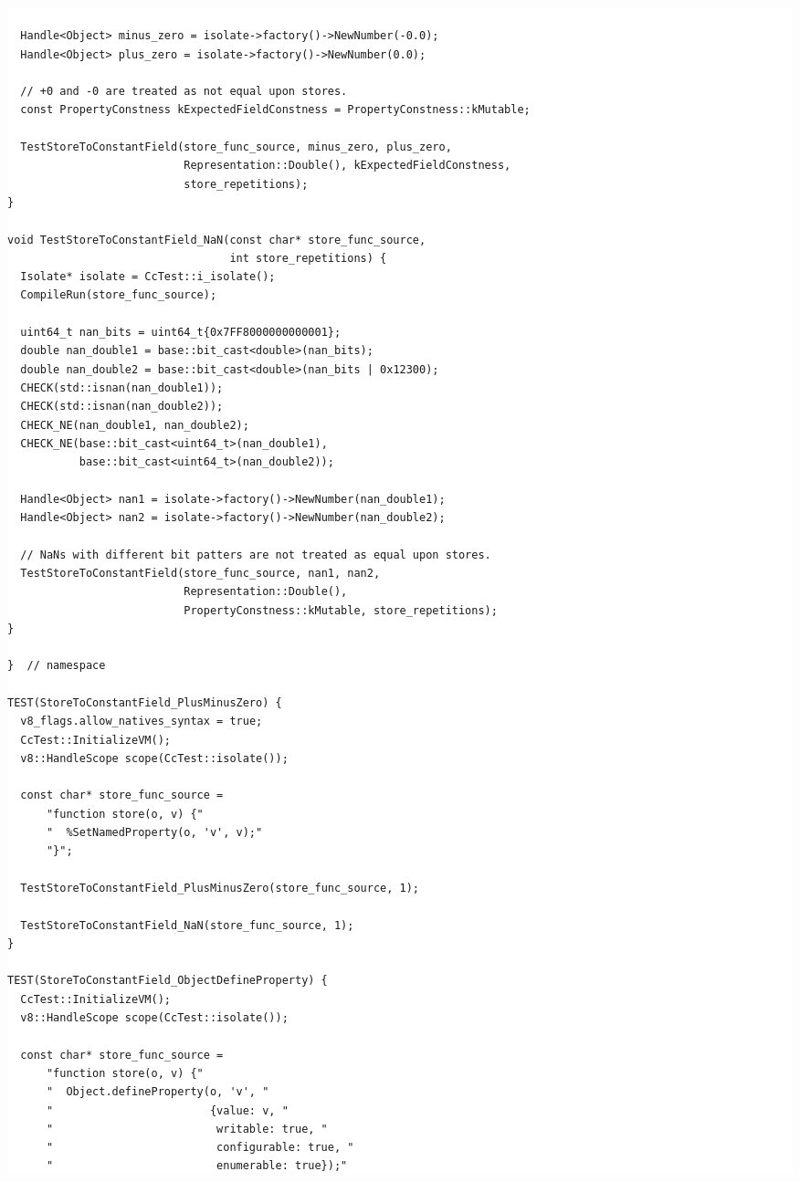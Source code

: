 ```

  Handle<Object> minus_zero = isolate->factory()->NewNumber(-0.0);
  Handle<Object> plus_zero = isolate->factory()->NewNumber(0.0);

  // +0 and -0 are treated as not equal upon stores.
  const PropertyConstness kExpectedFieldConstness = PropertyConstness::kMutable;

  TestStoreToConstantField(store_func_source, minus_zero, plus_zero,
                           Representation::Double(), kExpectedFieldConstness,
                           store_repetitions);
}

void TestStoreToConstantField_NaN(const char* store_func_source,
                                  int store_repetitions) {
  Isolate* isolate = CcTest::i_isolate();
  CompileRun(store_func_source);

  uint64_t nan_bits = uint64_t{0x7FF8000000000001};
  double nan_double1 = base::bit_cast<double>(nan_bits);
  double nan_double2 = base::bit_cast<double>(nan_bits | 0x12300);
  CHECK(std::isnan(nan_double1));
  CHECK(std::isnan(nan_double2));
  CHECK_NE(nan_double1, nan_double2);
  CHECK_NE(base::bit_cast<uint64_t>(nan_double1),
           base::bit_cast<uint64_t>(nan_double2));

  Handle<Object> nan1 = isolate->factory()->NewNumber(nan_double1);
  Handle<Object> nan2 = isolate->factory()->NewNumber(nan_double2);

  // NaNs with different bit patters are not treated as equal upon stores.
  TestStoreToConstantField(store_func_source, nan1, nan2,
                           Representation::Double(),
                           PropertyConstness::kMutable, store_repetitions);
}

}  // namespace

TEST(StoreToConstantField_PlusMinusZero) {
  v8_flags.allow_natives_syntax = true;
  CcTest::InitializeVM();
  v8::HandleScope scope(CcTest::isolate());

  const char* store_func_source =
      "function store(o, v) {"
      "  %SetNamedProperty(o, 'v', v);"
      "}";

  TestStoreToConstantField_PlusMinusZero(store_func_source, 1);

  TestStoreToConstantField_NaN(store_func_source, 1);
}

TEST(StoreToConstantField_ObjectDefineProperty) {
  CcTest::InitializeVM();
  v8::HandleScope scope(CcTest::isolate());

  const char* store_func_source =
      "function store(o, v) {"
      "  Object.defineProperty(o, 'v', "
      "                        {value: v, "
      "                         writable: true, "
      "                         configurable: true, "
      "                         enumerable: true});"
```